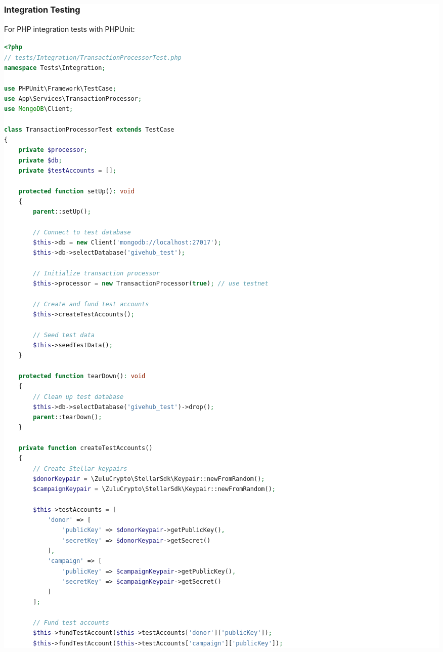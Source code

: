 ### Integration Testing

For PHP integration tests with PHPUnit:

```php
<?php
// tests/Integration/TransactionProcessorTest.php
namespace Tests\Integration;

use PHPUnit\Framework\TestCase;
use App\Services\TransactionProcessor;
use MongoDB\Client;

class TransactionProcessorTest extends TestCase
{
    private $processor;
    private $db;
    private $testAccounts = [];
    
    protected function setUp(): void
    {
        parent::setUp();
        
        // Connect to test database
        $this->db = new Client('mongodb://localhost:27017');
        $this->db->selectDatabase('givehub_test');
        
        // Initialize transaction processor
        $this->processor = new TransactionProcessor(true); // use testnet
        
        // Create and fund test accounts
        $this->createTestAccounts();
        
        // Seed test data
        $this->seedTestData();
    }
    
    protected function tearDown(): void
    {
        // Clean up test database
        $this->db->selectDatabase('givehub_test')->drop();
        parent::tearDown();
    }
    
    private function createTestAccounts()
    {
        // Create Stellar keypairs
        $donorKeypair = \ZuluCrypto\StellarSdk\Keypair::newFromRandom();
        $campaignKeypair = \ZuluCrypto\StellarSdk\Keypair::newFromRandom();
        
        $this->testAccounts = [
            'donor' => [
                'publicKey' => $donorKeypair->getPublicKey(),
                'secretKey' => $donorKeypair->getSecret()
            ],
            'campaign' => [
                'publicKey' => $campaignKeypair->getPublicKey(),
                'secretKey' => $campaignKeypair->getSecret()
            ]
        ];
        
        // Fund test accounts
        $this->fundTestAccount($this->testAccounts['donor']['publicKey']);
        $this->fundTestAccount($this->testAccounts['campaign']['publicKey']);
```